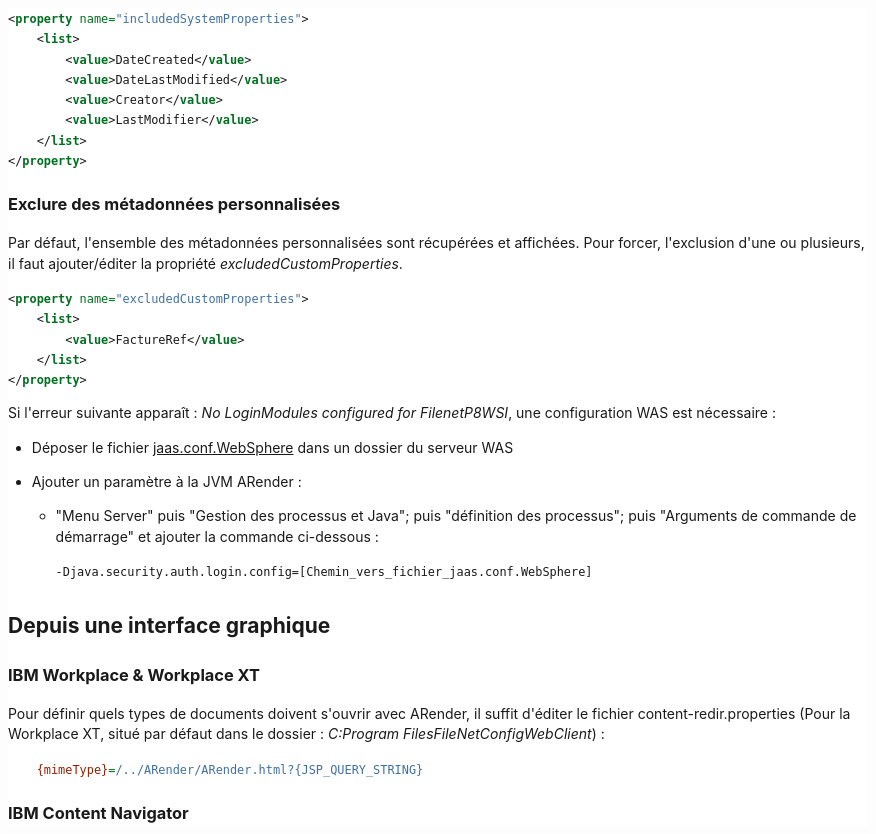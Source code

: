 
```xml
<property name="includedSystemProperties">
    <list>
        <value>DateCreated</value>
        <value>DateLastModified</value>
        <value>Creator</value>
        <value>LastModifier</value>
    </list>
</property>
```


### Exclure des métadonnées personnalisées

Par défaut, l'ensemble des métadonnées personnalisées sont récupérées et
affichées. Pour forcer, l'exclusion d'une ou plusieurs, il faut
ajouter/éditer la propriété *excludedCustomProperties*.


```xml
<property name="excludedCustomProperties">
    <list>
        <value>FactureRef</value>
    </list>
</property>
```


Si l'erreur suivante apparaît : *No LoginModules configured
for FilenetP8WSI*, une configuration WAS est nécessaire :

- Déposer le fichier [jaas.conf.WebSphere](../../_static/docs/jaas.conf.WebSphere) dans un dossier du serveur
  WAS

- Ajouter un paramètre à la JVM ARender :
  - "Menu Server" puis "Gestion des processus et Java"; puis "définition des processus"; puis
    "Arguments de commande de démarrage" et ajouter la commande ci-dessous :

       `-Djava.security.auth.login.config=[Chemin_vers_fichier_jaas.conf.WebSphere]`


## Depuis une interface graphique

### IBM Workplace & Workplace XT

Pour définir quels types de documents doivent s'ouvrir avec ARender, il
suffit d'éditer le fichier content-redir.properties (Pour la Workplace
XT, situé par défaut dans le dossier : *C:Program
FilesFileNetConfigWebClient*) :

```cfg
    {mimeType}=/../ARender/ARender.html?{JSP_QUERY_STRING}
```

### IBM Content Navigator
